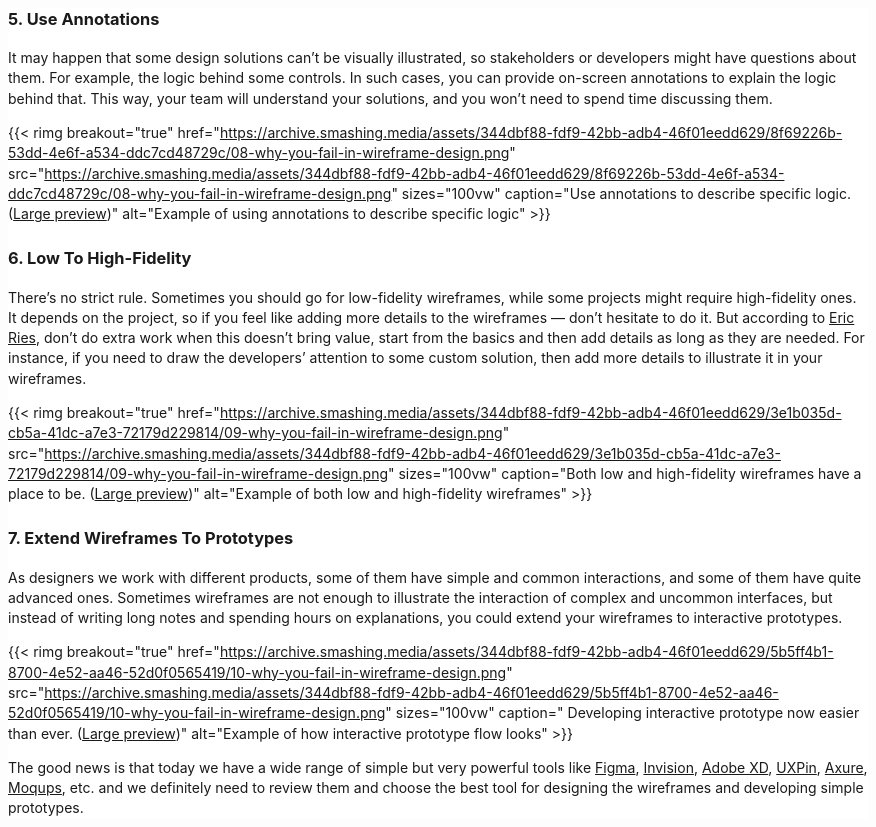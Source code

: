 ### 5. Use Annotations

<p>It may happen that some design solutions can’t be visually illustrated, so stakeholders or developers might have questions about them. For example, the logic behind some controls. In such cases, you can provide on-screen annotations to explain the logic behind that. This way, your team will understand your solutions, and you won’t need to spend time discussing them.</p>

{{< rimg breakout="true" href="https://archive.smashing.media/assets/344dbf88-fdf9-42bb-adb4-46f01eedd629/8f69226b-53dd-4e6f-a534-ddc7cd48729c/08-why-you-fail-in-wireframe-design.png" src="https://archive.smashing.media/assets/344dbf88-fdf9-42bb-adb4-46f01eedd629/8f69226b-53dd-4e6f-a534-ddc7cd48729c/08-why-you-fail-in-wireframe-design.png" sizes="100vw" caption="Use annotations to describe specific logic. (<a href='https://archive.smashing.media/assets/344dbf88-fdf9-42bb-adb4-46f01eedd629/8f69226b-53dd-4e6f-a534-ddc7cd48729c/08-why-you-fail-in-wireframe-design.png'>Large preview</a>)" alt="Example of using annotations to describe specific logic" >}}

### 6. Low To High-Fidelity

<p>There’s no strict rule. Sometimes you should go for low-fidelity wireframes, while some projects might require high-fidelity ones. It depends on the project, so if you feel like adding more details to the wireframes &mdash; don’t hesitate to do it. But according to <a href="https://www.amazon.com/Lean-Startup-Entrepreneurs-Continuous-Innovation/dp/0307887898">Eric Ries</a>, don’t do extra work when this doesn’t bring value, start from the basics and then add details as long as they are needed. For instance, if you need to draw the developers’ attention to some custom solution, then add more details to illustrate it in your wireframes.</p>

{{< rimg breakout="true" href="https://archive.smashing.media/assets/344dbf88-fdf9-42bb-adb4-46f01eedd629/3e1b035d-cb5a-41dc-a7e3-72179d229814/09-why-you-fail-in-wireframe-design.png" src="https://archive.smashing.media/assets/344dbf88-fdf9-42bb-adb4-46f01eedd629/3e1b035d-cb5a-41dc-a7e3-72179d229814/09-why-you-fail-in-wireframe-design.png" sizes="100vw" caption="Both low and high-fidelity wireframes have a place to be. (<a href='https://archive.smashing.media/assets/344dbf88-fdf9-42bb-adb4-46f01eedd629/3e1b035d-cb5a-41dc-a7e3-72179d229814/09-why-you-fail-in-wireframe-design.png'>Large preview</a>)" alt="Example of both low and high-fidelity wireframes" >}}

### 7. Extend Wireframes To Prototypes

<p>As designers we work with different products, some of them have simple and common interactions, and some of them have quite advanced ones. Sometimes wireframes are not enough to illustrate the interaction of complex and uncommon interfaces, but instead of writing long notes and spending hours on explanations, you could extend your wireframes to interactive prototypes.</p>

{{< rimg breakout="true" href="https://archive.smashing.media/assets/344dbf88-fdf9-42bb-adb4-46f01eedd629/5b5ff4b1-8700-4e52-aa46-52d0f0565419/10-why-you-fail-in-wireframe-design.png" src="https://archive.smashing.media/assets/344dbf88-fdf9-42bb-adb4-46f01eedd629/5b5ff4b1-8700-4e52-aa46-52d0f0565419/10-why-you-fail-in-wireframe-design.png" sizes="100vw" caption=" Developing interactive prototype now easier than ever. (<a href='https://archive.smashing.media/assets/344dbf88-fdf9-42bb-adb4-46f01eedd629/5b5ff4b1-8700-4e52-aa46-52d0f0565419/10-why-you-fail-in-wireframe-design.png'>Large preview</a>)" alt="Example of how interactive prototype flow looks" >}}

<p>The good news is that today we have a wide range of simple but very powerful tools like <a href="https://figma.com">Figma</a>, <a href="https://Invision.com">Invision</a>, <a href="https://Adobe.com">Adobe XD</a>, <a href="https://UXPin.com">UXPin</a>, <a href="https://Axure.com">Axure</a>, <a href="https://Moqups.com">Moqups</a>, etc. and we definitely need to review them and choose the best tool for designing the wireframes and developing simple prototypes.</p>
